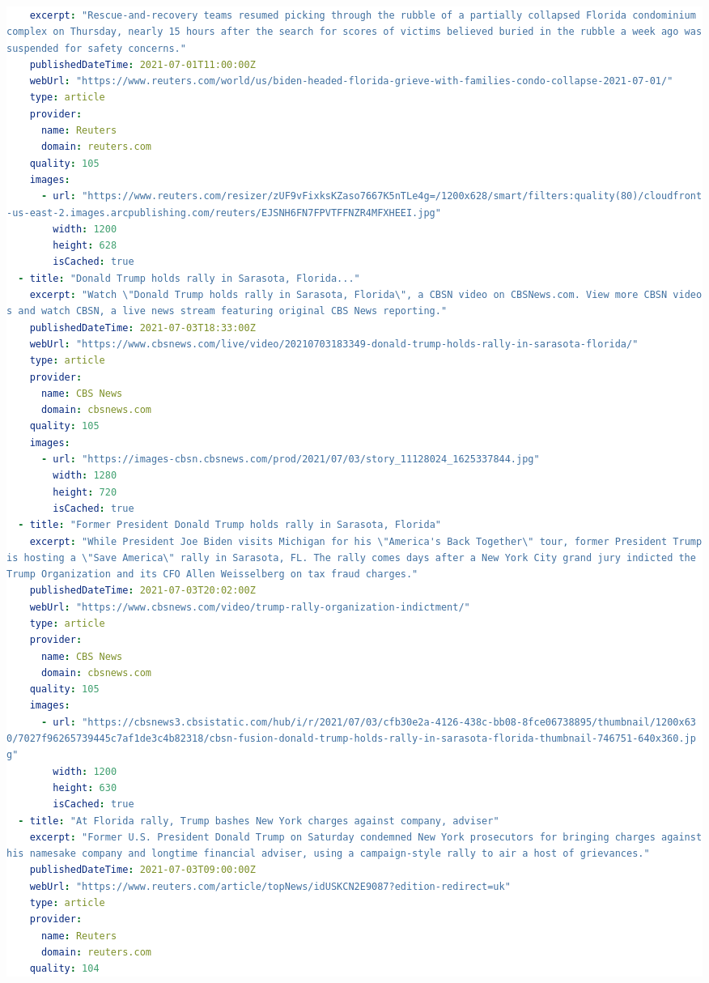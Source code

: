 ```yaml
    excerpt: "Rescue-and-recovery teams resumed picking through the rubble of a partially collapsed Florida condominium complex on Thursday, nearly 15 hours after the search for scores of victims believed buried in the rubble a week ago was suspended for safety concerns."
    publishedDateTime: 2021-07-01T11:00:00Z
    webUrl: "https://www.reuters.com/world/us/biden-headed-florida-grieve-with-families-condo-collapse-2021-07-01/"
    type: article
    provider:
      name: Reuters
      domain: reuters.com
    quality: 105
    images:
      - url: "https://www.reuters.com/resizer/zUF9vFixksKZaso7667K5nTLe4g=/1200x628/smart/filters:quality(80)/cloudfront-us-east-2.images.arcpublishing.com/reuters/EJSNH6FN7FPVTFFNZR4MFXHEEI.jpg"
        width: 1200
        height: 628
        isCached: true
  - title: "Donald Trump holds rally in Sarasota, Florida..."
    excerpt: "Watch \"Donald Trump holds rally in Sarasota, Florida\", a CBSN video on CBSNews.com. View more CBSN videos and watch CBSN, a live news stream featuring original CBS News reporting."
    publishedDateTime: 2021-07-03T18:33:00Z
    webUrl: "https://www.cbsnews.com/live/video/20210703183349-donald-trump-holds-rally-in-sarasota-florida/"
    type: article
    provider:
      name: CBS News
      domain: cbsnews.com
    quality: 105
    images:
      - url: "https://images-cbsn.cbsnews.com/prod/2021/07/03/story_11128024_1625337844.jpg"
        width: 1280
        height: 720
        isCached: true
  - title: "Former President Donald Trump holds rally in Sarasota, Florida"
    excerpt: "While President Joe Biden visits Michigan for his \"America's Back Together\" tour, former President Trump is hosting a \"Save America\" rally in Sarasota, FL. The rally comes days after a New York City grand jury indicted the Trump Organization and its CFO Allen Weisselberg on tax fraud charges."
    publishedDateTime: 2021-07-03T20:02:00Z
    webUrl: "https://www.cbsnews.com/video/trump-rally-organization-indictment/"
    type: article
    provider:
      name: CBS News
      domain: cbsnews.com
    quality: 105
    images:
      - url: "https://cbsnews3.cbsistatic.com/hub/i/r/2021/07/03/cfb30e2a-4126-438c-bb08-8fce06738895/thumbnail/1200x630/7027f96265739445c7af1de3c4b82318/cbsn-fusion-donald-trump-holds-rally-in-sarasota-florida-thumbnail-746751-640x360.jpg"
        width: 1200
        height: 630
        isCached: true
  - title: "At Florida rally, Trump bashes New York charges against company, adviser"
    excerpt: "Former U.S. President Donald Trump on Saturday condemned New York prosecutors for bringing charges against his namesake company and longtime financial adviser, using a campaign-style rally to air a host of grievances."
    publishedDateTime: 2021-07-03T09:00:00Z
    webUrl: "https://www.reuters.com/article/topNews/idUSKCN2E9087?edition-redirect=uk"
    type: article
    provider:
      name: Reuters
      domain: reuters.com
    quality: 104
```